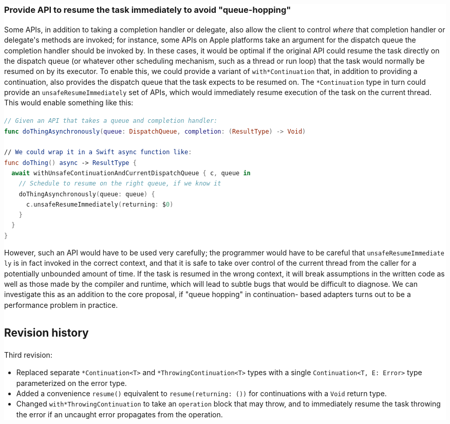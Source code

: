 ### Provide API to resume the task immediately to avoid "queue-hopping"

Some APIs, in addition to taking a completion handler or delegate, also allow
the client to control *where* that completion handler or delegate's methods are
invoked; for instance, some APIs on Apple platforms take an argument for the
dispatch queue the completion handler should be invoked by. In these cases,
it would be optimal if the original API could resume the task directly on the
dispatch queue (or whatever other scheduling mechanism, such as a thread or 
run loop) that the task would normally be resumed on by its executor. To
enable this, we could provide a variant of `with*Continuation` that, in
addition to providing a continuation, also provides the dispatch queue that
the task expects to be resumed on. The `*Continuation` type in turn could
provide an `unsafeResumeImmediately` set of APIs, which would immediately
resume execution of the task on the current thread. This would enable something
like this:

```swift
// Given an API that takes a queue and completion handler:
func doThingAsynchronously(queue: DispatchQueue, completion: (ResultType) -> Void)

// We could wrap it in a Swift async function like:
func doThing() async -> ResultType {
  await withUnsafeContinuationAndCurrentDispatchQueue { c, queue in
    // Schedule to resume on the right queue, if we know it
    doThingAsynchronously(queue: queue) {
      c.unsafeResumeImmediately(returning: $0)
    }
  }
}
```

However, such an API would have to be used very carefully; the programmer
would have to be careful that `unsafeResumeImmediately` is in fact invoked
in the correct context, and that it is safe to take over control of the
current thread from the caller for a potentially unbounded amount of time.
If the task is resumed in the wrong context, it will break assumptions in the
written code as well as those made by the compiler and runtime, which will
lead to subtle bugs that would be difficult to diagnose. We can investigate
this as an addition to the core proposal, if "queue hopping" in continuation-
based adapters turns out to be a performance problem in practice.

## Revision history

Third revision:

- Replaced separate `*Continuation<T>` and `*ThrowingContinuation<T>` types with a
  single `Continuation<T, E: Error>` type parameterized on the error type.
- Added a convenience `resume()` equivalent to `resume(returning: ())` for
  continuations with a `Void` return type.
- Changed `with*ThrowingContinuation` to take an `operation` block that may
  throw, and to immediately resume the task throwing the error if an uncaught
  error propagates from the operation.
